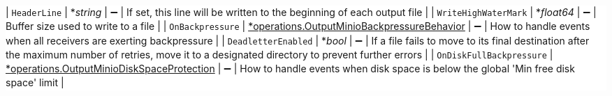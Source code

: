 | `HeaderLine`                                                                                                                                                                                                                                                         | **string*                                                                                                                                                                                                                                                            | :heavy_minus_sign:                                                                                                                                                                                                                                                   | If set, this line will be written to the beginning of each output file                                                                                                                                                                                               |
| `WriteHighWaterMark`                                                                                                                                                                                                                                                 | **float64*                                                                                                                                                                                                                                                           | :heavy_minus_sign:                                                                                                                                                                                                                                                   | Buffer size used to write to a file                                                                                                                                                                                                                                  |
| `OnBackpressure`                                                                                                                                                                                                                                                     | [*operations.OutputMinioBackpressureBehavior](../../models/operations/outputminiobackpressurebehavior.md)                                                                                                                                                            | :heavy_minus_sign:                                                                                                                                                                                                                                                   | How to handle events when all receivers are exerting backpressure                                                                                                                                                                                                    |
| `DeadletterEnabled`                                                                                                                                                                                                                                                  | **bool*                                                                                                                                                                                                                                                              | :heavy_minus_sign:                                                                                                                                                                                                                                                   | If a file fails to move to its final destination after the maximum number of retries, move it to a designated directory to prevent further errors                                                                                                                    |
| `OnDiskFullBackpressure`                                                                                                                                                                                                                                             | [*operations.OutputMinioDiskSpaceProtection](../../models/operations/outputminiodiskspaceprotection.md)                                                                                                                                                              | :heavy_minus_sign:                                                                                                                                                                                                                                                   | How to handle events when disk space is below the global 'Min free disk space' limit                                                                                                                                                                                 |